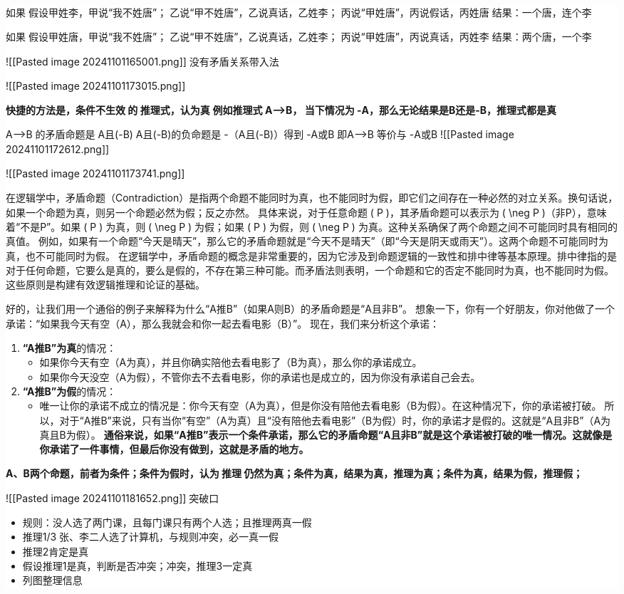 如果
假设甲姓李，甲说“我不姓唐”；
乙说“甲不姓唐”，乙说真话，乙姓李；
丙说“甲姓唐”，丙说假话，丙姓唐
结果：一个唐，连个李

如果
假设甲姓唐，甲说“我不姓唐”；
乙说“甲不姓唐”，乙说真话，乙姓李；
丙说“甲姓唐”，丙说真话，丙姓李
结果：两个唐，一个李


![[Pasted image 20241101165001.png]]
没有矛盾关系带入法

![[Pasted image 20241101173015.png]]

**快捷的方法是，条件不生效 的 推理式，认为真**
**例如推理式 A—>B， 当下情况为 -A，那么无论结果是B还是-B，推理式都是真**

A—>B 的矛盾命题是 A且(-B)
A且(-B)的负命题是 -（A且(-B)）得到 -A或B
即A—>B 等价与 -A或B
![[Pasted image 20241101172612.png]]

![[Pasted image 20241101173741.png]]

在逻辑学中，矛盾命题（Contradiction）是指两个命题不能同时为真，也不能同时为假，即它们之间存在一种必然的对立关系。换句话说，如果一个命题为真，则另一个命题必然为假；反之亦然。
具体来说，对于任意命题 \( P \)，其矛盾命题可以表示为 \( \neg P \)（非P），意味着“不是P”。如果 \( P \) 为真，则 \( \neg P \) 为假；如果 \( P \) 为假，则 \( \neg P \) 为真。这种关系确保了两个命题之间不可能同时具有相同的真值。
例如，如果有一个命题“今天是晴天”，那么它的矛盾命题就是“今天不是晴天”（即“今天是阴天或雨天”）。这两个命题不可能同时为真，也不可能同时为假。
在逻辑学中，矛盾命题的概念是非常重要的，因为它涉及到命题逻辑的一致性和排中律等基本原理。排中律指的是对于任何命题，它要么是真的，要么是假的，不存在第三种可能。而矛盾法则表明，一个命题和它的否定不能同时为真，也不能同时为假。这些原则是构建有效逻辑推理和论证的基础。

好的，让我们用一个通俗的例子来解释为什么“A推B”（如果A则B）的矛盾命题是“A且非B”。
想象一下，你有一个好朋友，你对他做了一个承诺：“如果我今天有空（A），那么我就会和你一起去看电影（B）”。
现在，我们来分析这个承诺：
1. **“A推B”为真**的情况：
   - 如果你今天有空（A为真），并且你确实陪他去看电影了（B为真），那么你的承诺成立。
   - 如果你今天没空（A为假），不管你去不去看电影，你的承诺也是成立的，因为你没有承诺自己会去。
2. **“A推B”为假**的情况：
   - 唯一让你的承诺不成立的情况是：你今天有空（A为真），但是你没有陪他去看电影（B为假）。在这种情况下，你的承诺被打破。
所以，对于“A推B”来说，只有当你“有空”（A为真）且“没有陪他去看电影”（B为假）时，你的承诺才是假的。这就是“A且非B”（A为真且B为假）。
**通俗来说，如果“A推B”表示一个条件承诺，那么它的矛盾命题“A且非B”就是这个承诺被打破的唯一情况。这就像是你承诺了一件事情，但最后你没有做到，这就是矛盾的地方。**

**A、B两个命题，前者为条件；条件为假时，认为 推理 仍然为真；条件为真，结果为真，推理为真；条件为真，结果为假，推理假；**

![[Pasted image 20241101181652.png]]
突破口
- 规则：没人选了两门课，且每门课只有两个人选；且推理两真一假
- 推理1/3 张、李二人选了计算机，与规则冲突，必一真一假
- 推理2肯定是真
- 假设推理1是真，判断是否冲突；冲突，推理3一定真
- 列图整理信息
